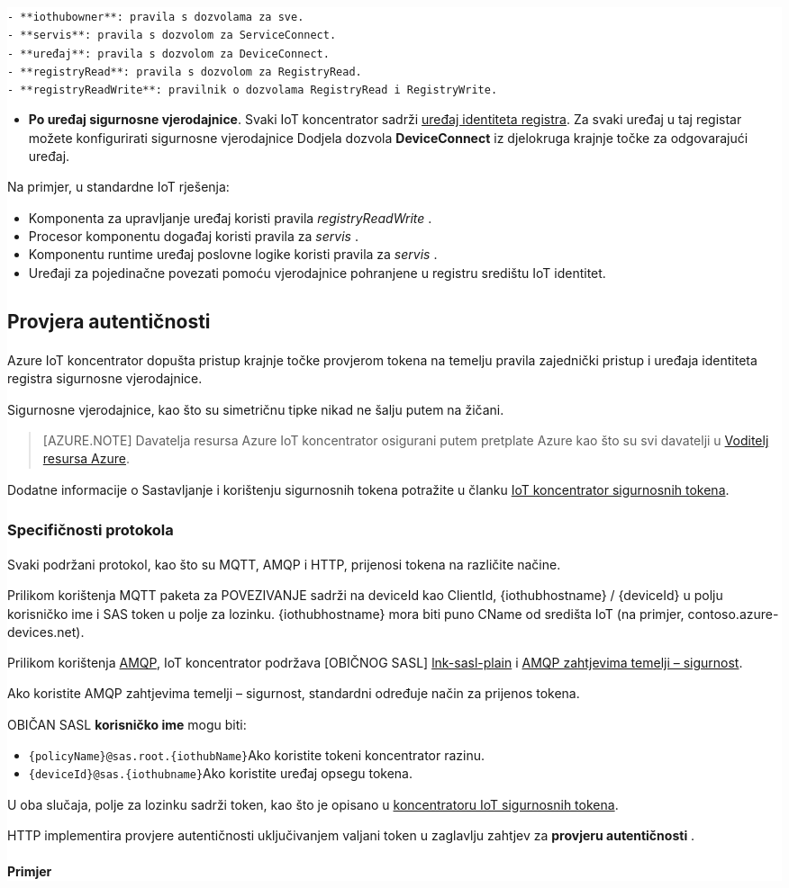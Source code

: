     - **iothubowner**: pravila s dozvolama za sve.
    - **servis**: pravila s dozvolom za ServiceConnect.
    - **uređaj**: pravila s dozvolom za DeviceConnect.
    - **registryRead**: pravila s dozvolom za RegistryRead.
    - **registryReadWrite**: pravilnik o dozvolama RegistryRead i RegistryWrite.


* **Po uređaj sigurnosne vjerodajnice**. Svaki IoT koncentrator sadrži [uređaj identiteta registra][lnk-identity-registry]. Za svaki uređaj u taj registar možete konfigurirati sigurnosne vjerodajnice Dodjela dozvola **DeviceConnect** iz djelokruga krajnje točke za odgovarajući uređaj.

Na primjer, u standardne IoT rješenja:

- Komponenta za upravljanje uređaj koristi pravila *registryReadWrite* .
- Procesor komponentu događaj koristi pravila za *servis* .
- Komponentu runtime uređaj poslovne logike koristi pravila za *servis* .
- Uređaji za pojedinačne povezati pomoću vjerodajnice pohranjene u registru središtu IoT identitet.

## <a name="authentication"></a>Provjera autentičnosti

Azure IoT koncentrator dopušta pristup krajnje točke provjerom tokena na temelju pravila zajednički pristup i uređaja identiteta registra sigurnosne vjerodajnice.

Sigurnosne vjerodajnice, kao što su simetričnu tipke nikad ne šalju putem na žičani.

> [AZURE.NOTE] Davatelja resursa Azure IoT koncentrator osigurani putem pretplate Azure kao što su svi davatelji u [Voditelj resursa Azure][lnk-azure-resource-manager].

Dodatne informacije o Sastavljanje i korištenju sigurnosnih tokena potražite u članku [IoT koncentrator sigurnosnih tokena][lnk-sas-tokens].

### <a name="protocol-specifics"></a>Specifičnosti protokola

Svaki podržani protokol, kao što su MQTT, AMQP i HTTP, prijenosi tokena na različite načine.

Prilikom korištenja MQTT paketa za POVEZIVANJE sadrži na deviceId kao ClientId, {iothubhostname} / {deviceId} u polju korisničko ime i SAS token u polje za lozinku. {iothubhostname} mora biti puno CName od središta IoT (na primjer, contoso.azure-devices.net).

Prilikom korištenja [AMQP][lnk-amqp], IoT koncentrator podržava [OBIČNOG SASL] [ lnk-sasl-plain] i [AMQP zahtjevima temelji – sigurnost][lnk-cbs].

Ako koristite AMQP zahtjevima temelji – sigurnost, standardni određuje način za prijenos tokena.

OBIČAN SASL **korisničko ime** mogu biti:

* `{policyName}@sas.root.{iothubName}`Ako koristite tokeni koncentrator razinu.
* `{deviceId}@sas.{iothubname}`Ako koristite uređaj opsegu tokena.

U oba slučaja, polje za lozinku sadrži token, kao što je opisano u [koncentratoru IoT sigurnosnih tokena][lnk-sas-tokens].

HTTP implementira provjere autentičnosti uključivanjem valjani token u zaglavlju zahtjev za **provjeru autentičnosti** .

#### <a name="example"></a>Primjer


[img-tokenservice]: ./media/iot-hub-devguide-security/tokenservice.png
[lnk-endpoints]: iot-hub-devguide-endpoints.md
[lnk-quotas]: iot-hub-devguide-quotas-throttling.md
[lnk-sdks]: iot-hub-devguide-sdks.md
[lnk-query]: iot-hub-devguide-query-language.md
[lnk-devguide-mqtt]: iot-hub-mqtt-support.md
[lnk-openssl]: https://www.openssl.org/
[lnk-selfsigned]: https://technet.microsoft.com/library/hh848633
[lnk-resource-provider-apis]: https://msdn.microsoft.com/library/mt548492.aspx
[lnk-sas-tokens]: iot-hub-devguide-security.md#security-tokens
[lnk-amqp]: https://www.amqp.org/
[lnk-azure-resource-manager]: ../azure-resource-manager/resource-group-overview.md
[lnk-cbs]: https://www.oasis-open.org/committees/download.php/50506/amqp-cbs-v1%200-wd02%202013-08-12.doc
[lnk-event-hubs-publisher-policy]: https://code.msdn.microsoft.com/Service-Bus-Event-Hub-99ce67ab
[lnk-management-portal]: https://portal.azure.com
[lnk-sasl-plain]: http://tools.ietf.org/html/rfc4616
[lnk-identity-registry]: iot-hub-devguide-identity-registry.md
[lnk-dotnet-sas]: https://msdn.microsoft.com/library/microsoft.azure.devices.common.security.sharedaccesssignaturebuilder.aspx
[lnk-java-sas]: http://azure.github.io/azure-iot-sdks/java/service/api_reference/com/microsoft/azure/iot/service/auth/IotHubServiceSasToken.html
[lnk-tls-psk]: https://tools.ietf.org/html/rfc4279
[lnk-protocols]: iot-hub-protocol-gateway.md
[lnk-custom-auth]: iot-hub-devguide-security.md#custom-device-authentication
[lnk-x509]: iot-hub-devguide-security.md#supported-x509-certificates
[lnk-devguide-device-twins]: iot-hub-devguide-device-twins.md
[lnk-devguide-directmethods]: iot-hub-devguide-direct-methods.md
[lnk-devguide-jobs]: iot-hub-devguide-jobs.md
[lnk-service-sdk]: https://github.com/Azure/azure-iot-sdks/tree/master/csharp/service
[lnk-client-sdk]: https://github.com/Azure/azure-iot-sdks/tree/master/csharp/device
[lnk-device-explorer]: https://github.com/Azure/azure-iot-sdks/blob/master/tools/DeviceExplorer/doc/how_to_use_device_explorer.md
[lnk-getstarted-tutorial]: iot-hub-csharp-csharp-getstarted.md
[lnk-c2d-tutorial]: iot-hub-csharp-csharp-c2d.md
[lnk-d2c-tutorial]: iot-hub-csharp-csharp-process-d2c.md